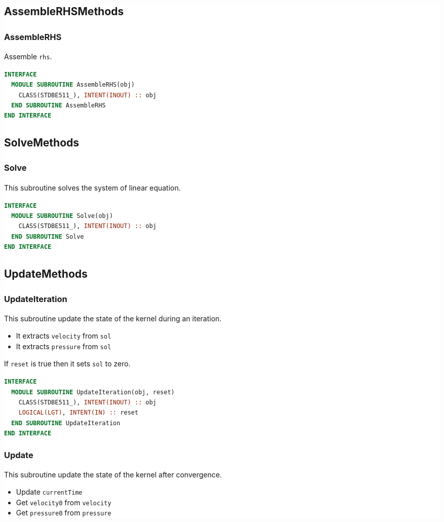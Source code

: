 ## AssembleRHSMethods

### AssembleRHS

Assemble `rhs`.

```fortran
INTERFACE
  MODULE SUBROUTINE AssembleRHS(obj)
    CLASS(STDBE511_), INTENT(INOUT) :: obj
  END SUBROUTINE AssembleRHS
END INTERFACE
```

## SolveMethods

### Solve

This subroutine solves the system of linear equation.

```fortran
INTERFACE
  MODULE SUBROUTINE Solve(obj)
    CLASS(STDBE511_), INTENT(INOUT) :: obj
  END SUBROUTINE Solve
END INTERFACE
```

## UpdateMethods

### UpdateIteration

This subroutine update the state of the kernel during an iteration.

- It extracts `velocity` from `sol`
- It extracts `pressure` from `sol`

If `reset` is true then it sets `sol` to zero.

```fortran
INTERFACE
  MODULE SUBROUTINE UpdateIteration(obj, reset)
    CLASS(STDBE511_), INTENT(INOUT) :: obj
    LOGICAL(LGT), INTENT(IN) :: reset
  END SUBROUTINE UpdateIteration
END INTERFACE
```

### Update

This subroutine update the state of the kernel after convergence.

- Update `currentTime`
- Get `velocity0` from `velocity`
- Get `pressure0` from `pressure`
